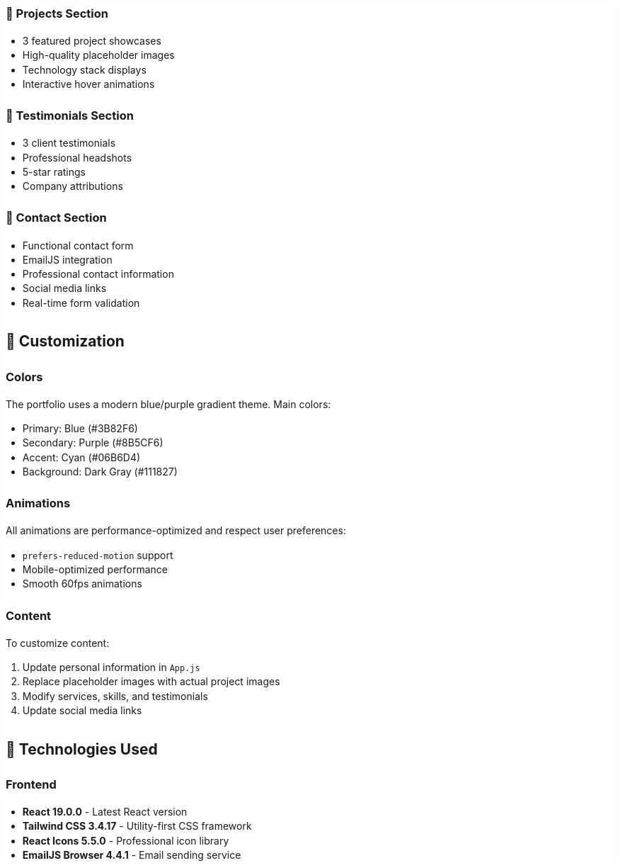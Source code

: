 ### 💼 Projects Section
- 3 featured project showcases
- High-quality placeholder images
- Technology stack displays
- Interactive hover animations

### 💬 Testimonials Section
- 3 client testimonials
- Professional headshots
- 5-star ratings
- Company attributions

### 📧 Contact Section
- Functional contact form
- EmailJS integration
- Professional contact information
- Social media links
- Real-time form validation

## 🎨 Customization

### Colors
The portfolio uses a modern blue/purple gradient theme. Main colors:
- Primary: Blue (#3B82F6)
- Secondary: Purple (#8B5CF6)
- Accent: Cyan (#06B6D4)
- Background: Dark Gray (#111827)

### Animations
All animations are performance-optimized and respect user preferences:
- `prefers-reduced-motion` support
- Mobile-optimized performance
- Smooth 60fps animations

### Content
To customize content:
1. Update personal information in `App.js`
2. Replace placeholder images with actual project images
3. Modify services, skills, and testimonials
4. Update social media links

## 🔧 Technologies Used

### Frontend
- **React 19.0.0** - Latest React version
- **Tailwind CSS 3.4.17** - Utility-first CSS framework
- **React Icons 5.5.0** - Professional icon library
- **EmailJS Browser 4.4.1** - Email sending service

